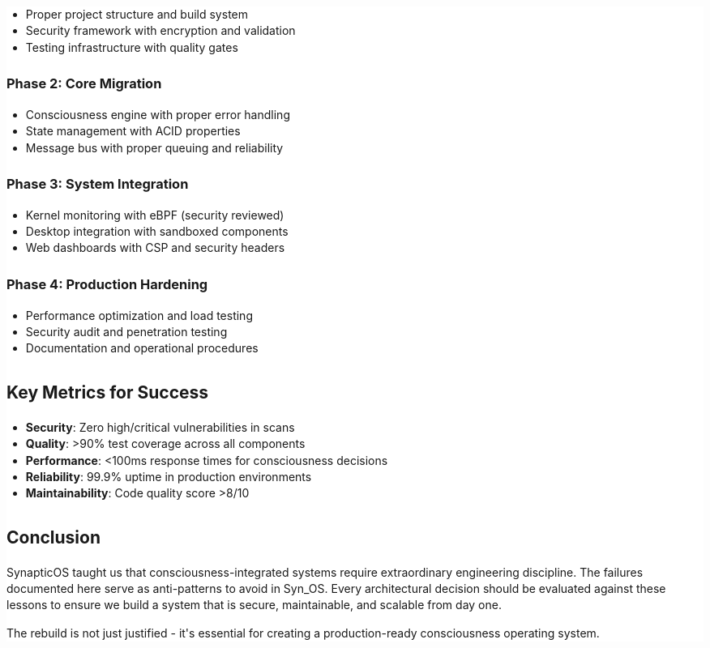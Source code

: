 - Proper project structure and build system
- Security framework with encryption and validation
- Testing infrastructure with quality gates

### Phase 2: Core Migration

- Consciousness engine with proper error handling
- State management with ACID properties
- Message bus with proper queuing and reliability

### Phase 3: System Integration

- Kernel monitoring with eBPF (security reviewed)
- Desktop integration with sandboxed components
- Web dashboards with CSP and security headers

### Phase 4: Production Hardening

- Performance optimization and load testing
- Security audit and penetration testing
- Documentation and operational procedures

## Key Metrics for Success

- **Security**: Zero high/critical vulnerabilities in scans
- **Quality**: >90% test coverage across all components
- **Performance**: <100ms response times for consciousness decisions
- **Reliability**: 99.9% uptime in production environments
- **Maintainability**: Code quality score >8/10

## Conclusion

SynapticOS taught us that consciousness-integrated systems require extraordinary engineering discipline. The failures
documented here serve as anti-patterns to avoid in Syn_OS. Every architectural decision should be evaluated against
these lessons to ensure we build a system that is secure, maintainable, and scalable from day one.

The rebuild is not just justified - it's essential for creating a production-ready consciousness operating system.